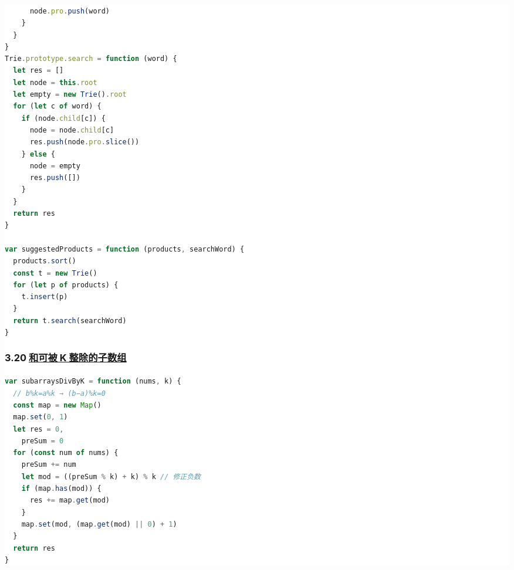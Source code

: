 ```js
      node.pro.push(word)
    }
  }
}
Trie.prototype.search = function (word) {
  let res = []
  let node = this.root
  let empty = new Trie().root
  for (let c of word) {
    if (node.child[c]) {
      node = node.child[c]
      res.push(node.pro.slice())
    } else {
      node = empty
      res.push([])
    }
  }
  return res
}

var suggestedProducts = function (products, searchWord) {
  products.sort()
  const t = new Trie()
  for (let p of products) {
    t.insert(p)
  }
  return t.search(searchWord)
}
```

### 3.20 [和可被 K 整除的子数组](https://leetcode.cn/problems/subarray-sums-divisible-by-k/)

```js
var subarraysDivByK = function (nums, k) {
  // b%k=a%k → (b−a)%k=0
  const map = new Map()
  map.set(0, 1)
  let res = 0,
    preSum = 0
  for (const num of nums) {
    preSum += num
    let mod = ((preSum % k) + k) % k // 修正负数
    if (map.has(mod)) {
      res += map.get(mod)
    }
    map.set(mod, (map.get(mod) || 0) + 1)
  }
  return res
}
```
